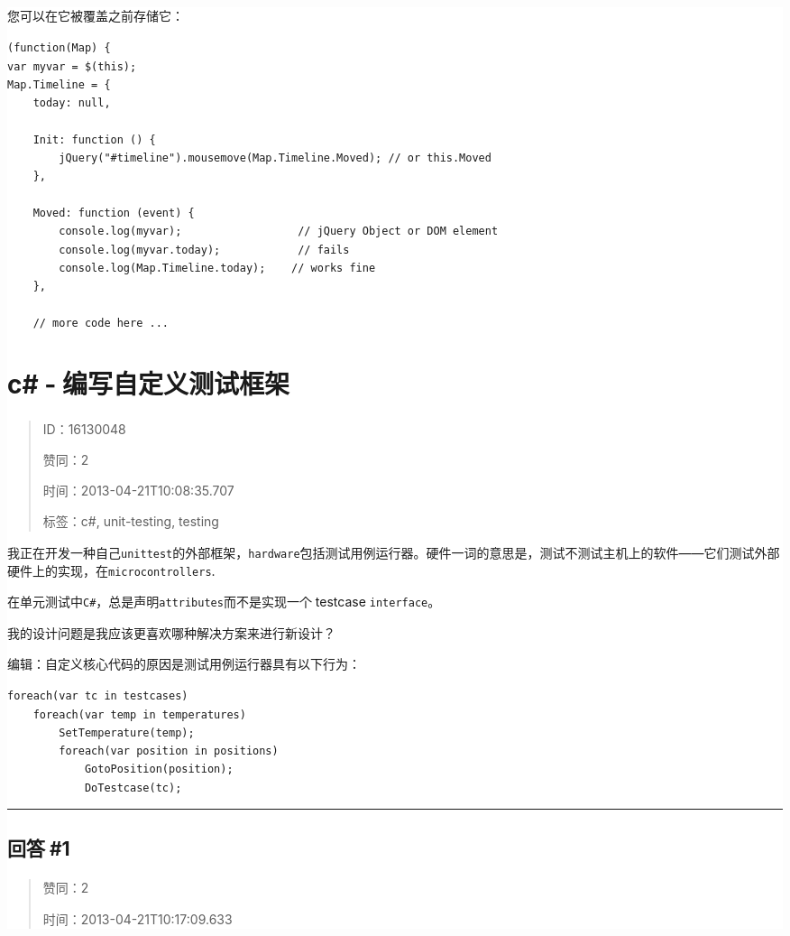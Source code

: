 您可以在它被覆盖之前存储它：

```
(function(Map) {
var myvar = $(this);
Map.Timeline = {
    today: null,

    Init: function () {
        jQuery("#timeline").mousemove(Map.Timeline.Moved); // or this.Moved
    },

    Moved: function (event) {
        console.log(myvar);                  // jQuery Object or DOM element
        console.log(myvar.today);            // fails
        console.log(Map.Timeline.today);    // works fine
    },

    // more code here ... 
```

# c# - 编写自定义测试框架

> ID：16130048
> 
> 赞同：2
> 
> 时间：2013-04-21T10:08:35.707
> 
> 标签：c#, unit-testing, testing

我正在开发一种自己`unittest`的外部框架，`hardware`包括测试用例运行器。硬件一词的意思是，测试不测试主机上的软件——它们测试外部硬件上的实现，在`microcontrollers`.

在单元测试中`C#`，总是声明`attributes`而不是实现一个 testcase `interface`。

我的设计问题是我应该更喜欢哪种解决方案来进行新设计？

编辑：自定义核心代码的原因是测试用例运行器具有以下行为：

```
foreach(var tc in testcases)
    foreach(var temp in temperatures)
        SetTemperature(temp);
        foreach(var position in positions)
            GotoPosition(position);
            DoTestcase(tc); 
```

* * *

## 回答 #1

> 赞同：2
> 
> 时间：2013-04-21T10:17:09.633
